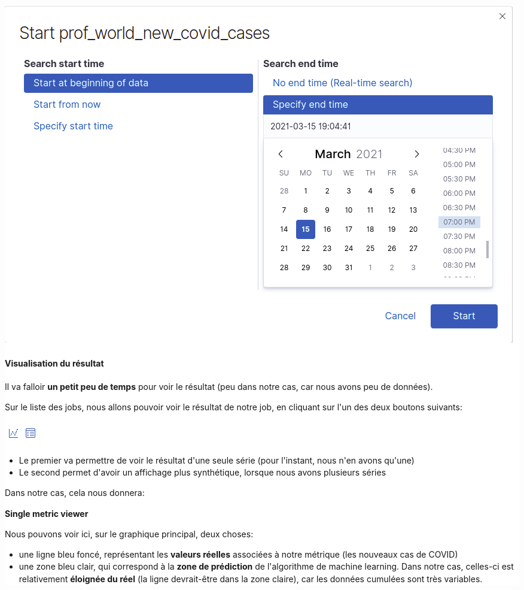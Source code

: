 ![ML time selection](images/ml_time_selection.png)

#### Visualisation du résultat

Il va falloir **un petit peu de temps** pour voir le résultat (peu dans notre cas, car nous avons peu de données).

Sur le liste des jobs, nous allons pouvoir voir le résultat de notre job, en cliquant sur l'un des deux boutons suivants:

![ML time selection](images/ml_actions_view.png)

- Le premier va permettre de voir le résultat d'une seule série (pour l'instant, nous n'en avons qu'une)
- Le second permet d'avoir un affichage plus synthétique, lorsque nous avons plusieurs séries

Dans notre cas, cela nous donnera:

**Single metric viewer**

Nous pouvons voir ici, sur le graphique principal, deux choses:

- une ligne bleu foncé, représentant les **valeurs réelles** associées à notre métrique (les nouveaux cas de COVID)
- une zone bleu clair, qui correspond à la **zone de prédiction** de l'algorithme de machine learning. Dans notre cas, celles-ci est relativement **éloignée du réel** (la ligne devrait-être dans la zone claire), car les données cumulées sont très variables.
